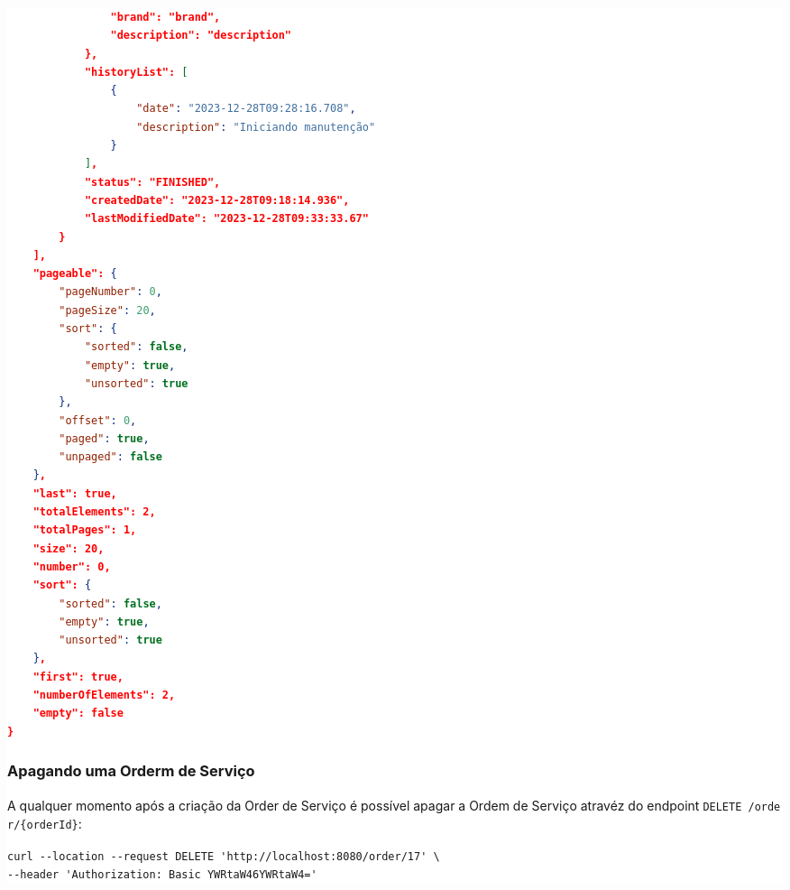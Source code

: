```json
                "brand": "brand",
                "description": "description"
            },
            "historyList": [
                {
                    "date": "2023-12-28T09:28:16.708",
                    "description": "Iniciando manutenção"
                }
            ],
            "status": "FINISHED",
            "createdDate": "2023-12-28T09:18:14.936",
            "lastModifiedDate": "2023-12-28T09:33:33.67"
        }
    ],
    "pageable": {
        "pageNumber": 0,
        "pageSize": 20,
        "sort": {
            "sorted": false,
            "empty": true,
            "unsorted": true
        },
        "offset": 0,
        "paged": true,
        "unpaged": false
    },
    "last": true,
    "totalElements": 2,
    "totalPages": 1,
    "size": 20,
    "number": 0,
    "sort": {
        "sorted": false,
        "empty": true,
        "unsorted": true
    },
    "first": true,
    "numberOfElements": 2,
    "empty": false
}
```

### Apagando uma Orderm de Serviço
A qualquer momento após a criação da Order de Serviço é possível apagar a Ordem de Serviço atravéz do endpoint `DELETE /order/{orderId}`:
```shell
curl --location --request DELETE 'http://localhost:8080/order/17' \
--header 'Authorization: Basic YWRtaW46YWRtaW4='
```